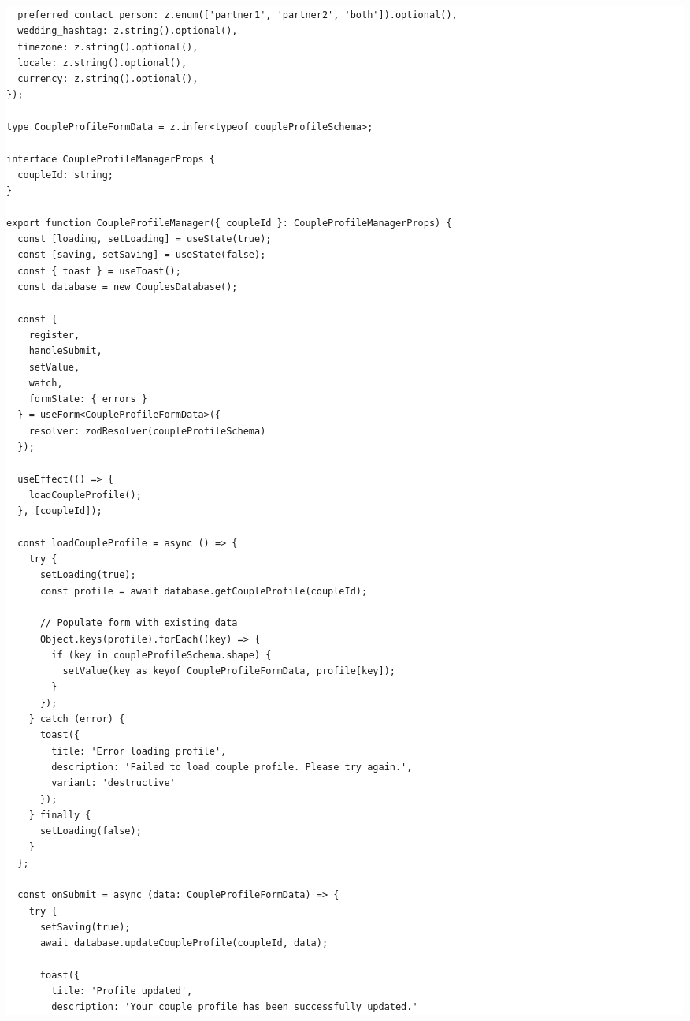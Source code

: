 ```tsx
  preferred_contact_person: z.enum(['partner1', 'partner2', 'both']).optional(),
  wedding_hashtag: z.string().optional(),
  timezone: z.string().optional(),
  locale: z.string().optional(),
  currency: z.string().optional(),
});

type CoupleProfileFormData = z.infer<typeof coupleProfileSchema>;

interface CoupleProfileManagerProps {
  coupleId: string;
}

export function CoupleProfileManager({ coupleId }: CoupleProfileManagerProps) {
  const [loading, setLoading] = useState(true);
  const [saving, setSaving] = useState(false);
  const { toast } = useToast();
  const database = new CouplesDatabase();

  const {
    register,
    handleSubmit,
    setValue,
    watch,
    formState: { errors }
  } = useForm<CoupleProfileFormData>({
    resolver: zodResolver(coupleProfileSchema)
  });

  useEffect(() => {
    loadCoupleProfile();
  }, [coupleId]);

  const loadCoupleProfile = async () => {
    try {
      setLoading(true);
      const profile = await database.getCoupleProfile(coupleId);
      
      // Populate form with existing data
      Object.keys(profile).forEach((key) => {
        if (key in coupleProfileSchema.shape) {
          setValue(key as keyof CoupleProfileFormData, profile[key]);
        }
      });
    } catch (error) {
      toast({
        title: 'Error loading profile',
        description: 'Failed to load couple profile. Please try again.',
        variant: 'destructive'
      });
    } finally {
      setLoading(false);
    }
  };

  const onSubmit = async (data: CoupleProfileFormData) => {
    try {
      setSaving(true);
      await database.updateCoupleProfile(coupleId, data);
      
      toast({
        title: 'Profile updated',
        description: 'Your couple profile has been successfully updated.'
```